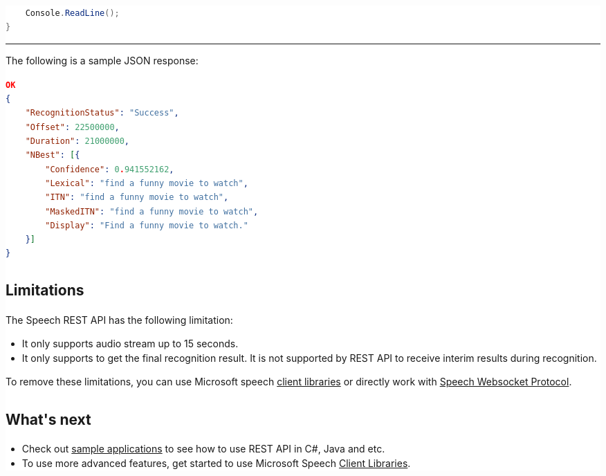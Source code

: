 ```cs
    Console.ReadLine();
}
```

---

The following is a sample JSON response:

```json
OK
{
	"RecognitionStatus": "Success",
	"Offset": 22500000,
	"Duration": 21000000,
	"NBest": [{
		"Confidence": 0.941552162,
		"Lexical": "find a funny movie to watch",
		"ITN": "find a funny movie to watch",
		"MaskedITN": "find a funny movie to watch",
		"Display": "Find a funny movie to watch."
	}]
}
```

## Limitations

The Speech REST API has the following limitation:
- It only supports audio stream up to 15 seconds.
- It only supports to get the final recognition result. It is not supported by REST API to receive interim results during recognition.

To remove these limitations, you can use Microsoft speech [client libraries]((GetStarted/GetStarted.md)) or directly work with [Speech Websocket Protocol](API-Reference-REST/websocketprotocol.md).

## What's next

* Check out [sample applications](samples.md) to see how to use REST API in C#, Java and etc.
* To use more advanced features, get started to use Microsoft Speech [Client Libraries](GetStarted/GetStartedClientLibraries.md).